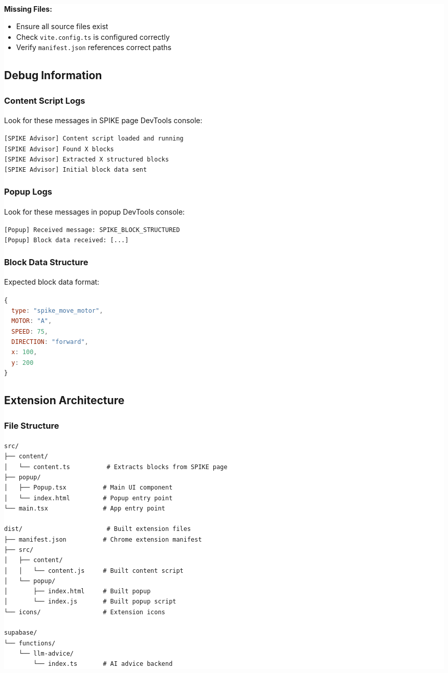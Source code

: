 **Missing Files:**
- Ensure all source files exist
- Check `vite.config.ts` is configured correctly
- Verify `manifest.json` references correct paths

## Debug Information

### Content Script Logs
Look for these messages in SPIKE page DevTools console:
```
[SPIKE Advisor] Content script loaded and running
[SPIKE Advisor] Found X blocks
[SPIKE Advisor] Extracted X structured blocks
[SPIKE Advisor] Initial block data sent
```

### Popup Logs
Look for these messages in popup DevTools console:
```
[Popup] Received message: SPIKE_BLOCK_STRUCTURED
[Popup] Block data received: [...]
```

### Block Data Structure
Expected block data format:
```javascript
{
  type: "spike_move_motor",
  MOTOR: "A",
  SPEED: 75,
  DIRECTION: "forward",
  x: 100,
  y: 200
}
```

## Extension Architecture

### File Structure
```
src/
├── content/
│   └── content.ts          # Extracts blocks from SPIKE page
├── popup/
│   ├── Popup.tsx          # Main UI component
│   └── index.html         # Popup entry point
└── main.tsx               # App entry point

dist/                       # Built extension files
├── manifest.json          # Chrome extension manifest
├── src/
│   ├── content/
│   │   └── content.js     # Built content script
│   └── popup/
│       ├── index.html     # Built popup
│       └── index.js       # Built popup script
└── icons/                 # Extension icons

supabase/
└── functions/
    └── llm-advice/
        └── index.ts       # AI advice backend
```